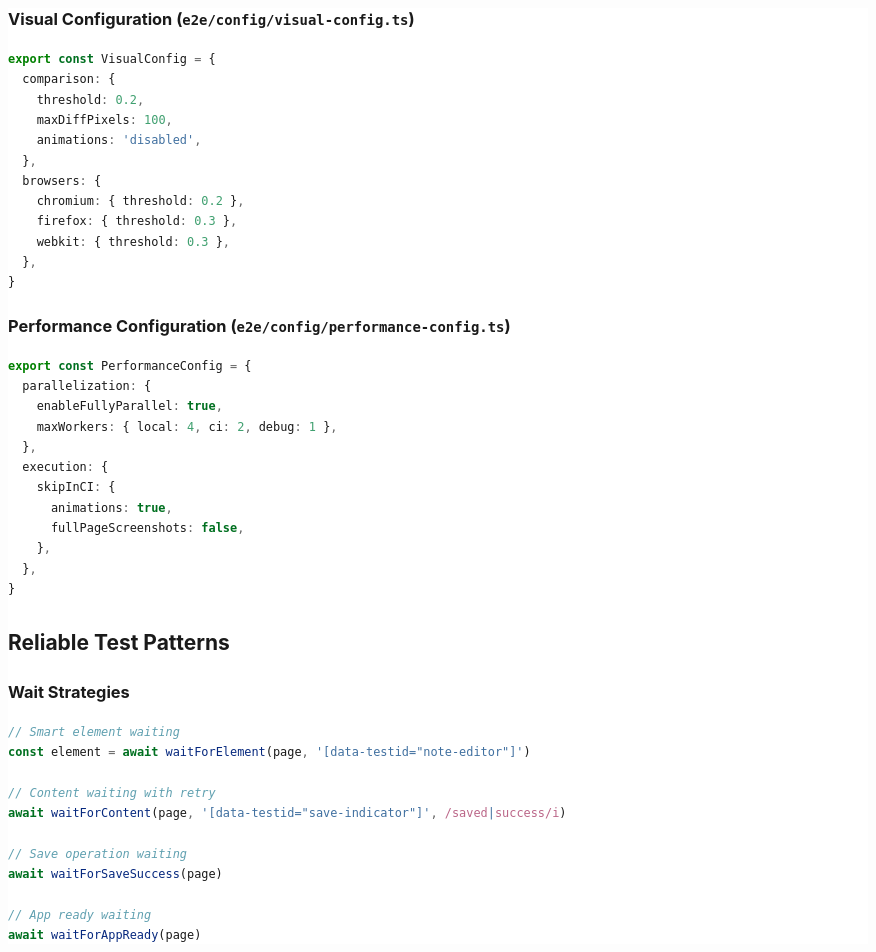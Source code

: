 ### Visual Configuration (`e2e/config/visual-config.ts`)

```typescript
export const VisualConfig = {
  comparison: {
    threshold: 0.2,
    maxDiffPixels: 100,
    animations: 'disabled',
  },
  browsers: {
    chromium: { threshold: 0.2 },
    firefox: { threshold: 0.3 },
    webkit: { threshold: 0.3 },
  },
}
```

### Performance Configuration (`e2e/config/performance-config.ts`)

```typescript
export const PerformanceConfig = {
  parallelization: {
    enableFullyParallel: true,
    maxWorkers: { local: 4, ci: 2, debug: 1 },
  },
  execution: {
    skipInCI: {
      animations: true,
      fullPageScreenshots: false,
    },
  },
}
```

## Reliable Test Patterns

### Wait Strategies

```typescript
// Smart element waiting
const element = await waitForElement(page, '[data-testid="note-editor"]')

// Content waiting with retry
await waitForContent(page, '[data-testid="save-indicator"]', /saved|success/i)

// Save operation waiting
await waitForSaveSuccess(page)

// App ready waiting
await waitForAppReady(page)
```
